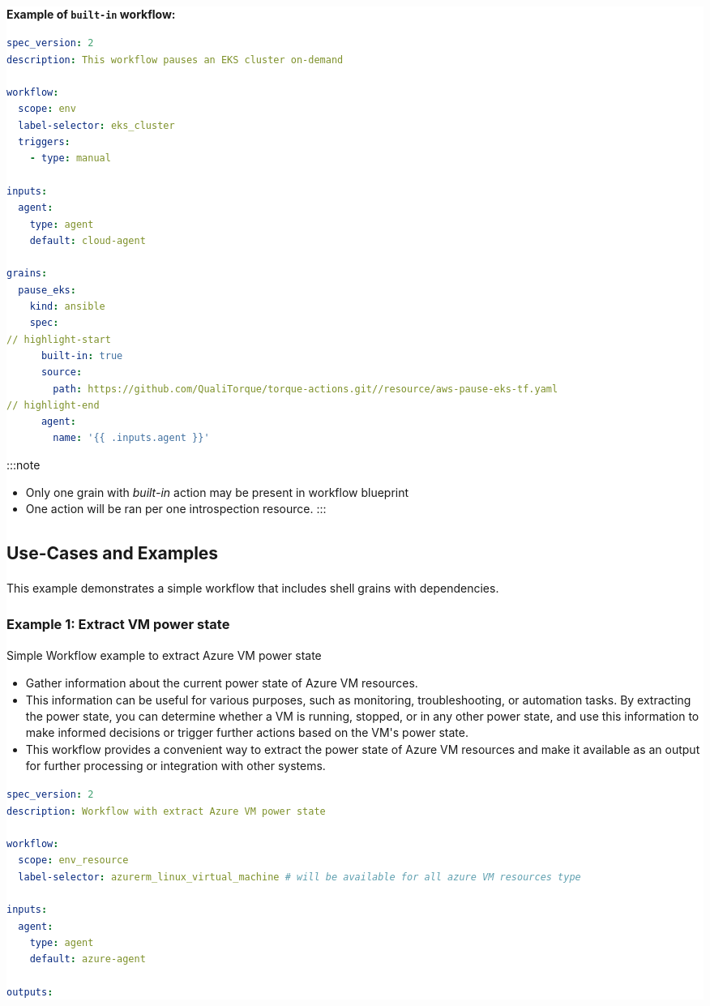 **Example of `built-in` workflow:**

```yaml
spec_version: 2
description: This workflow pauses an EKS cluster on-demand

workflow:
  scope: env
  label-selector: eks_cluster
  triggers:
    - type: manual

inputs:
  agent:
    type: agent
    default: cloud-agent

grains:
  pause_eks:
    kind: ansible
    spec:
// highlight-start
      built-in: true
      source:
        path: https://github.com/QualiTorque/torque-actions.git//resource/aws-pause-eks-tf.yaml
// highlight-end
      agent:
        name: '{{ .inputs.agent }}'
``` 

:::note
- Only one grain with *built-in* action may be present in workflow blueprint
- One action will be ran per one introspection resource. 
:::


## Use-Cases and Examples

This example demonstrates a simple workflow that includes shell grains with dependencies.

### Example 1: Extract VM power state

Simple Workflow example to extract Azure VM power state

- Gather information about the current power state of Azure VM resources. 
- This information can be useful for various purposes, such as monitoring, troubleshooting, or automation tasks. By extracting the power state, you can determine whether a VM is running, stopped, or in any other power state, and use this information to make informed decisions or trigger further actions based on the VM's power state. 
- This workflow provides a convenient way to extract the power state of Azure VM resources and make it available as an output for further processing or integration with other systems.

```yaml
spec_version: 2
description: Workflow with extract Azure VM power state

workflow:
  scope: env_resource
  label-selector: azurerm_linux_virtual_machine # will be available for all azure VM resources type
  
inputs:
  agent:
    type: agent
    default: azure-agent

outputs:
```